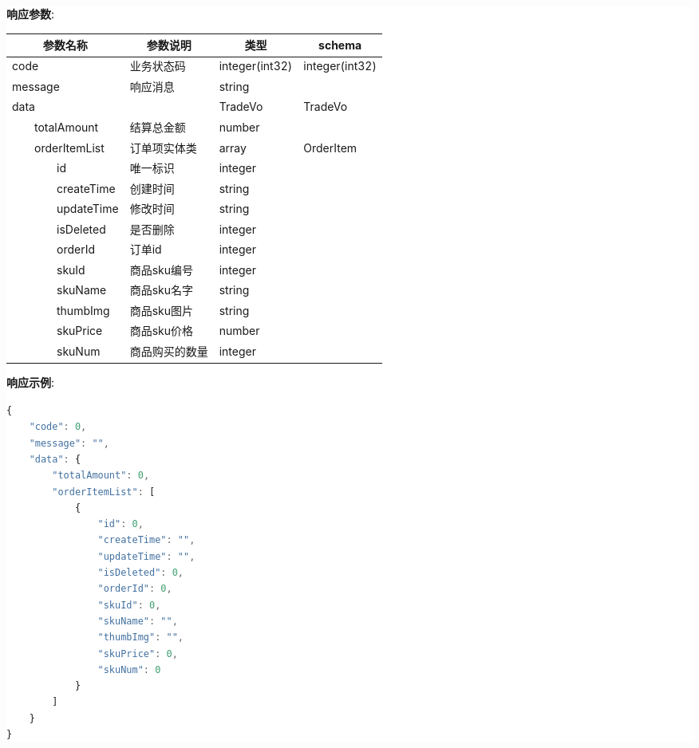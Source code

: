 
**响应参数**:


| 参数名称 | 参数说明 | 类型 | schema |
| -------- | -------- | ----- |----- |
|code|业务状态码|integer(int32)|integer(int32)|
|message|响应消息|string||
|data||TradeVo|TradeVo|
|&emsp;&emsp;totalAmount|结算总金额|number||
|&emsp;&emsp;orderItemList|订单项实体类|array|OrderItem|
|&emsp;&emsp;&emsp;&emsp;id|唯一标识|integer||
|&emsp;&emsp;&emsp;&emsp;createTime|创建时间|string||
|&emsp;&emsp;&emsp;&emsp;updateTime|修改时间|string||
|&emsp;&emsp;&emsp;&emsp;isDeleted|是否删除|integer||
|&emsp;&emsp;&emsp;&emsp;orderId|订单id|integer||
|&emsp;&emsp;&emsp;&emsp;skuId|商品sku编号|integer||
|&emsp;&emsp;&emsp;&emsp;skuName|商品sku名字|string||
|&emsp;&emsp;&emsp;&emsp;thumbImg|商品sku图片|string||
|&emsp;&emsp;&emsp;&emsp;skuPrice|商品sku价格|number||
|&emsp;&emsp;&emsp;&emsp;skuNum|商品购买的数量|integer||


**响应示例**:
```javascript
{
	"code": 0,
	"message": "",
	"data": {
		"totalAmount": 0,
		"orderItemList": [
			{
				"id": 0,
				"createTime": "",
				"updateTime": "",
				"isDeleted": 0,
				"orderId": 0,
				"skuId": 0,
				"skuName": "",
				"thumbImg": "",
				"skuPrice": 0,
				"skuNum": 0
			}
		]
	}
}
```
